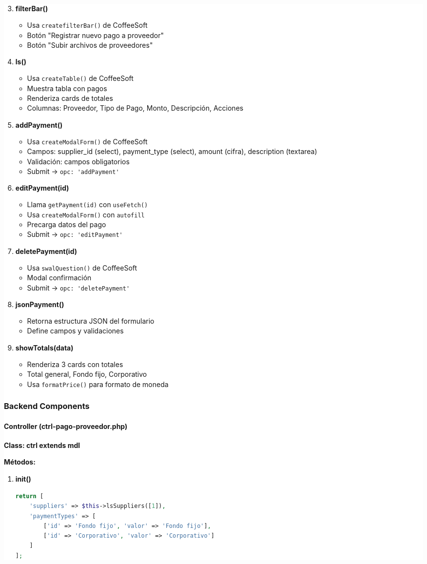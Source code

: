 3. **filterBar()**
   - Usa `createfilterBar()` de CoffeeSoft
   - Botón "Registrar nuevo pago a proveedor"
   - Botón "Subir archivos de proveedores"

4. **ls()**
   - Usa `createTable()` de CoffeeSoft
   - Muestra tabla con pagos
   - Renderiza cards de totales
   - Columnas: Proveedor, Tipo de Pago, Monto, Descripción, Acciones

5. **addPayment()**
   - Usa `createModalForm()` de CoffeeSoft
   - Campos: supplier_id (select), payment_type (select), amount (cifra), description (textarea)
   - Validación: campos obligatorios
   - Submit → `opc: 'addPayment'`

6. **editPayment(id)**
   - Llama `getPayment(id)` con `useFetch()`
   - Usa `createModalForm()` con `autofill`
   - Precarga datos del pago
   - Submit → `opc: 'editPayment'`

7. **deletePayment(id)**
   - Usa `swalQuestion()` de CoffeeSoft
   - Modal confirmación
   - Submit → `opc: 'deletePayment'`

8. **jsonPayment()**
   - Retorna estructura JSON del formulario
   - Define campos y validaciones

9. **showTotals(data)**
   - Renderiza 3 cards con totales
   - Total general, Fondo fijo, Corporativo
   - Usa `formatPrice()` para formato de moneda

### Backend Components

#### Controller (ctrl-pago-proveedor.php)

**Class: ctrl extends mdl**

**Métodos:**

1. **init()**
   ```php
   return [
       'suppliers' => $this->lsSuppliers([1]),
       'paymentTypes' => [
           ['id' => 'Fondo fijo', 'valor' => 'Fondo fijo'],
           ['id' => 'Corporativo', 'valor' => 'Corporativo']
       ]
   ];
   ```
